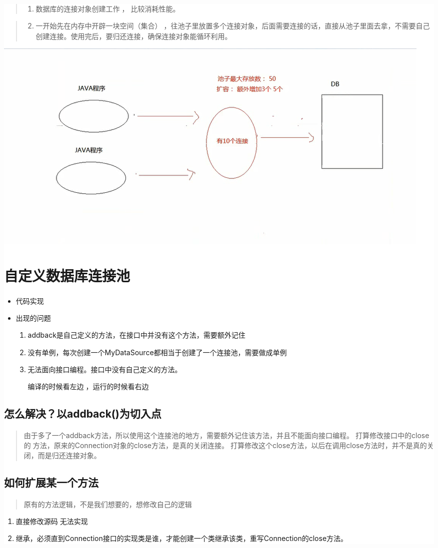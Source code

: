 > 1. 数据库的连接对象创建工作 ， 比较消耗性能。

> 2. 一开始先在内存中开辟一块空间（集合） ，往池子里放置多个连接对象，后面需要连接的话，直接从池子里面去拿，不需要自己创建连接。使用完后，要归还连接，确保连接对象能循环利用。

![icon](img/09.PNG)

# 自定义数据库连接池

* 代码实现

* 出现的问题

   1. addback是自己定义的方法，在接口中并没有这个方法，需要额外记住

   2. 没有单例，每次创建一个MyDataSource都相当于创建了一个连接池，需要做成单例

   3. 无法面向接口编程。接口中没有自己定义的方法。

		编译的时候看左边 ，运行的时候看右边

## 怎么解决？以addback()为切入点

> 	由于多了一个addback方法，所以使用这个连接池的地方，需要额外记住该方法，并且不能面向接口编程。
>   打算修改接口中的close的 方法，原来的Connection对象的close方法，是真的关闭连接。
>   打算修改这个close方法，以后在调用close方法时，并不是真的关闭，而是归还连接对象。

## 如何扩展某一个方法

> 原有的方法逻辑，不是我们想要的，想修改自己的逻辑

1. 直接修改源码   无法实现

2. 继承，必须直到Connection接口的实现类是谁，才能创建一个类继承该类，重写Connection的close方法。
